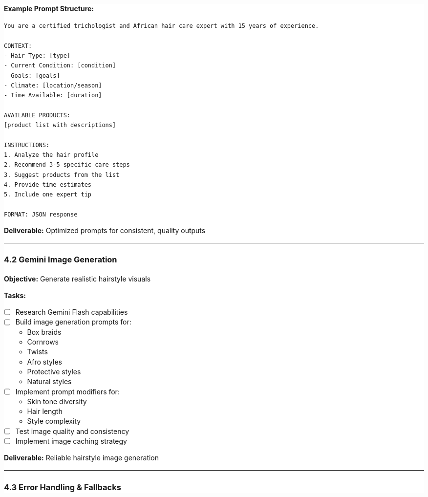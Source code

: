**Example Prompt Structure:**

```
You are a certified trichologist and African hair care expert with 15 years of experience.

CONTEXT:
- Hair Type: [type]
- Current Condition: [condition]
- Goals: [goals]
- Climate: [location/season]
- Time Available: [duration]

AVAILABLE PRODUCTS:
[product list with descriptions]

INSTRUCTIONS:
1. Analyze the hair profile
2. Recommend 3-5 specific care steps
3. Suggest products from the list
4. Provide time estimates
5. Include one expert tip

FORMAT: JSON response
```

**Deliverable:** Optimized prompts for consistent, quality outputs

---

### 4.2 Gemini Image Generation

**Objective:** Generate realistic hairstyle visuals

**Tasks:**

- [ ] Research Gemini Flash capabilities
- [ ] Build image generation prompts for:
  - Box braids
  - Cornrows
  - Twists
  - Afro styles
  - Protective styles
  - Natural styles
- [ ] Implement prompt modifiers for:
  - Skin tone diversity
  - Hair length
  - Style complexity
- [ ] Test image quality and consistency
- [ ] Implement image caching strategy

**Deliverable:** Reliable hairstyle image generation

---

### 4.3 Error Handling & Fallbacks
